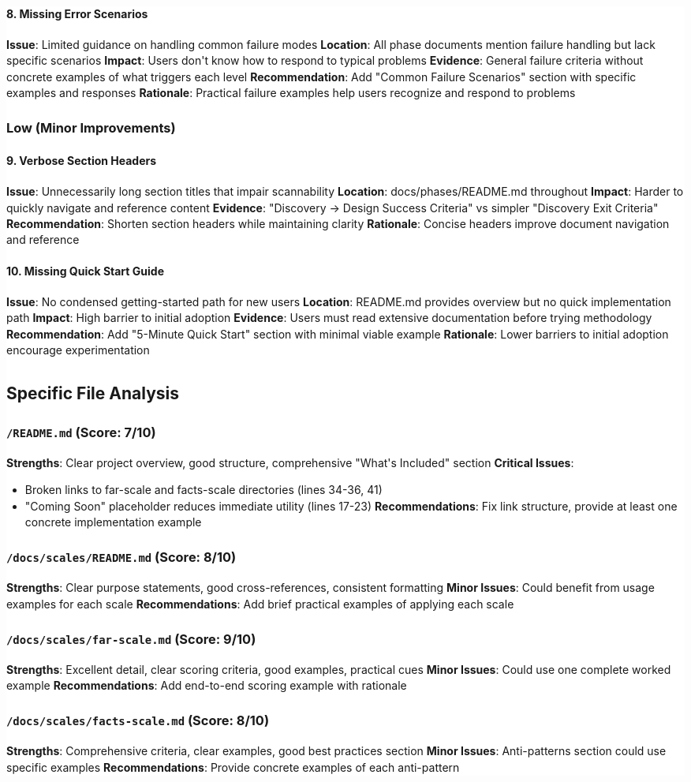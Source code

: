 #### 8. Missing Error Scenarios
**Issue**: Limited guidance on handling common failure modes
**Location**: All phase documents mention failure handling but lack specific scenarios
**Impact**: Users don't know how to respond to typical problems
**Evidence**: General failure criteria without concrete examples of what triggers each level
**Recommendation**: Add "Common Failure Scenarios" section with specific examples and responses
**Rationale**: Practical failure examples help users recognize and respond to problems

### Low (Minor Improvements)

#### 9. Verbose Section Headers
**Issue**: Unnecessarily long section titles that impair scannability
**Location**: docs/phases/README.md throughout
**Impact**: Harder to quickly navigate and reference content
**Evidence**: "Discovery → Design Success Criteria" vs simpler "Discovery Exit Criteria"
**Recommendation**: Shorten section headers while maintaining clarity
**Rationale**: Concise headers improve document navigation and reference

#### 10. Missing Quick Start Guide
**Issue**: No condensed getting-started path for new users
**Location**: README.md provides overview but no quick implementation path
**Impact**: High barrier to initial adoption
**Evidence**: Users must read extensive documentation before trying methodology
**Recommendation**: Add "5-Minute Quick Start" section with minimal viable example
**Rationale**: Lower barriers to initial adoption encourage experimentation

## Specific File Analysis

### `/README.md` (Score: 7/10)
**Strengths**: Clear project overview, good structure, comprehensive "What's Included" section
**Critical Issues**:
- Broken links to far-scale and facts-scale directories (lines 34-36, 41)
- "Coming Soon" placeholder reduces immediate utility (lines 17-23)
**Recommendations**: Fix link structure, provide at least one concrete implementation example

### `/docs/scales/README.md` (Score: 8/10)
**Strengths**: Clear purpose statements, good cross-references, consistent formatting
**Minor Issues**: Could benefit from usage examples for each scale
**Recommendations**: Add brief practical examples of applying each scale

### `/docs/scales/far-scale.md` (Score: 9/10)
**Strengths**: Excellent detail, clear scoring criteria, good examples, practical cues
**Minor Issues**: Could use one complete worked example
**Recommendations**: Add end-to-end scoring example with rationale

### `/docs/scales/facts-scale.md` (Score: 8/10)
**Strengths**: Comprehensive criteria, clear examples, good best practices section
**Minor Issues**: Anti-patterns section could use specific examples
**Recommendations**: Provide concrete examples of each anti-pattern

